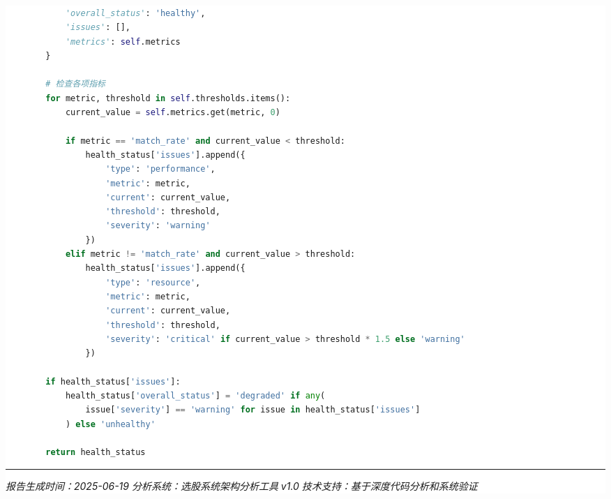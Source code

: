 ```python
            'overall_status': 'healthy',
            'issues': [],
            'metrics': self.metrics
        }

        # 检查各项指标
        for metric, threshold in self.thresholds.items():
            current_value = self.metrics.get(metric, 0)

            if metric == 'match_rate' and current_value < threshold:
                health_status['issues'].append({
                    'type': 'performance',
                    'metric': metric,
                    'current': current_value,
                    'threshold': threshold,
                    'severity': 'warning'
                })
            elif metric != 'match_rate' and current_value > threshold:
                health_status['issues'].append({
                    'type': 'resource',
                    'metric': metric,
                    'current': current_value,
                    'threshold': threshold,
                    'severity': 'critical' if current_value > threshold * 1.5 else 'warning'
                })

        if health_status['issues']:
            health_status['overall_status'] = 'degraded' if any(
                issue['severity'] == 'warning' for issue in health_status['issues']
            ) else 'unhealthy'

        return health_status
```

---

*报告生成时间：2025-06-19*
*分析系统：选股系统架构分析工具 v1.0*
*技术支持：基于深度代码分析和系统验证*
